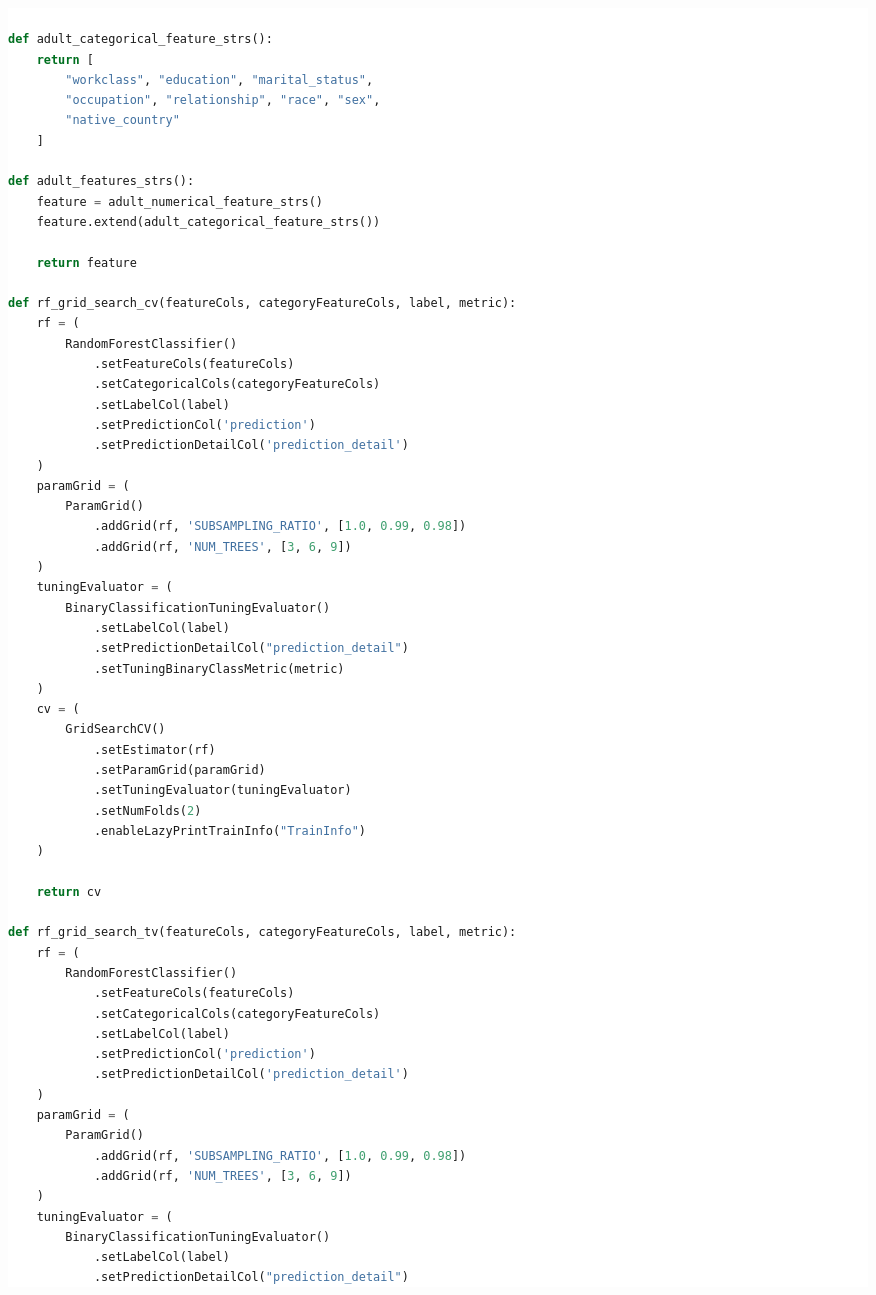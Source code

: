 ```python

def adult_categorical_feature_strs():
    return [
        "workclass", "education", "marital_status",
        "occupation", "relationship", "race", "sex",
        "native_country"
    ]

def adult_features_strs():
    feature = adult_numerical_feature_strs()
    feature.extend(adult_categorical_feature_strs())

    return feature

def rf_grid_search_cv(featureCols, categoryFeatureCols, label, metric):
    rf = (
        RandomForestClassifier()
            .setFeatureCols(featureCols)
            .setCategoricalCols(categoryFeatureCols)
            .setLabelCol(label)
            .setPredictionCol('prediction')
            .setPredictionDetailCol('prediction_detail')
    )
    paramGrid = (
        ParamGrid()
            .addGrid(rf, 'SUBSAMPLING_RATIO', [1.0, 0.99, 0.98])
            .addGrid(rf, 'NUM_TREES', [3, 6, 9])
    )
    tuningEvaluator = (
        BinaryClassificationTuningEvaluator()
            .setLabelCol(label)
            .setPredictionDetailCol("prediction_detail")
            .setTuningBinaryClassMetric(metric)
    )
    cv = (
        GridSearchCV()
            .setEstimator(rf)
            .setParamGrid(paramGrid)
            .setTuningEvaluator(tuningEvaluator)
            .setNumFolds(2)
            .enableLazyPrintTrainInfo("TrainInfo")
    )

    return cv

def rf_grid_search_tv(featureCols, categoryFeatureCols, label, metric):
    rf = (
        RandomForestClassifier()
            .setFeatureCols(featureCols)
            .setCategoricalCols(categoryFeatureCols)
            .setLabelCol(label)
            .setPredictionCol('prediction')
            .setPredictionDetailCol('prediction_detail')
    )
    paramGrid = (
        ParamGrid()
            .addGrid(rf, 'SUBSAMPLING_RATIO', [1.0, 0.99, 0.98])
            .addGrid(rf, 'NUM_TREES', [3, 6, 9])
    )
    tuningEvaluator = (
        BinaryClassificationTuningEvaluator()
            .setLabelCol(label)
            .setPredictionDetailCol("prediction_detail")
```